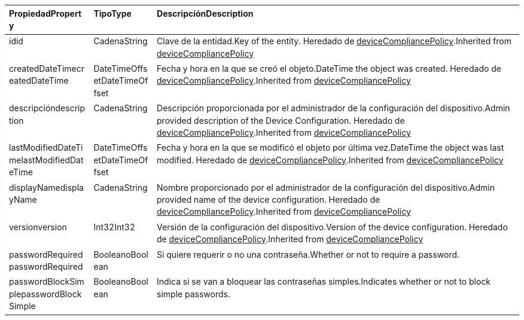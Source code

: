 |<span data-ttu-id="c2ef3-125">Propiedad</span><span class="sxs-lookup"><span data-stu-id="c2ef3-125">Property</span></span>|<span data-ttu-id="c2ef3-126">Tipo</span><span class="sxs-lookup"><span data-stu-id="c2ef3-126">Type</span></span>|<span data-ttu-id="c2ef3-127">Descripción</span><span class="sxs-lookup"><span data-stu-id="c2ef3-127">Description</span></span>|
|:---|:---|:---|
|<span data-ttu-id="c2ef3-128">id</span><span class="sxs-lookup"><span data-stu-id="c2ef3-128">id</span></span>|<span data-ttu-id="c2ef3-129">Cadena</span><span class="sxs-lookup"><span data-stu-id="c2ef3-129">String</span></span>|<span data-ttu-id="c2ef3-130">Clave de la entidad.</span><span class="sxs-lookup"><span data-stu-id="c2ef3-130">Key of the entity.</span></span> <span data-ttu-id="c2ef3-131">Heredado de [deviceCompliancePolicy](../resources/intune_deviceconfig_devicecompliancepolicy.md).</span><span class="sxs-lookup"><span data-stu-id="c2ef3-131">Inherited from [deviceCompliancePolicy](../resources/intune_deviceconfig_devicecompliancepolicy.md)</span></span>|
|<span data-ttu-id="c2ef3-132">createdDateTime</span><span class="sxs-lookup"><span data-stu-id="c2ef3-132">createdDateTime</span></span>|<span data-ttu-id="c2ef3-133">DateTimeOffset</span><span class="sxs-lookup"><span data-stu-id="c2ef3-133">DateTimeOffset</span></span>|<span data-ttu-id="c2ef3-134">Fecha y hora en la que se creó el objeto.</span><span class="sxs-lookup"><span data-stu-id="c2ef3-134">DateTime the object was created.</span></span> <span data-ttu-id="c2ef3-135">Heredado de [deviceCompliancePolicy](../resources/intune_deviceconfig_devicecompliancepolicy.md).</span><span class="sxs-lookup"><span data-stu-id="c2ef3-135">Inherited from [deviceCompliancePolicy](../resources/intune_deviceconfig_devicecompliancepolicy.md)</span></span>|
|<span data-ttu-id="c2ef3-136">descripción</span><span class="sxs-lookup"><span data-stu-id="c2ef3-136">description</span></span>|<span data-ttu-id="c2ef3-137">Cadena</span><span class="sxs-lookup"><span data-stu-id="c2ef3-137">String</span></span>|<span data-ttu-id="c2ef3-138">Descripción proporcionada por el administrador de la configuración del dispositivo.</span><span class="sxs-lookup"><span data-stu-id="c2ef3-138">Admin provided description of the Device Configuration.</span></span> <span data-ttu-id="c2ef3-139">Heredado de [deviceCompliancePolicy](../resources/intune_deviceconfig_devicecompliancepolicy.md).</span><span class="sxs-lookup"><span data-stu-id="c2ef3-139">Inherited from [deviceCompliancePolicy](../resources/intune_deviceconfig_devicecompliancepolicy.md)</span></span>|
|<span data-ttu-id="c2ef3-140">lastModifiedDateTime</span><span class="sxs-lookup"><span data-stu-id="c2ef3-140">lastModifiedDateTime</span></span>|<span data-ttu-id="c2ef3-141">DateTimeOffset</span><span class="sxs-lookup"><span data-stu-id="c2ef3-141">DateTimeOffset</span></span>|<span data-ttu-id="c2ef3-142">Fecha y hora en la que se modificó el objeto por última vez.</span><span class="sxs-lookup"><span data-stu-id="c2ef3-142">DateTime the object was last modified.</span></span> <span data-ttu-id="c2ef3-143">Heredado de [deviceCompliancePolicy](../resources/intune_deviceconfig_devicecompliancepolicy.md).</span><span class="sxs-lookup"><span data-stu-id="c2ef3-143">Inherited from [deviceCompliancePolicy](../resources/intune_deviceconfig_devicecompliancepolicy.md)</span></span>|
|<span data-ttu-id="c2ef3-144">displayName</span><span class="sxs-lookup"><span data-stu-id="c2ef3-144">displayName</span></span>|<span data-ttu-id="c2ef3-145">Cadena</span><span class="sxs-lookup"><span data-stu-id="c2ef3-145">String</span></span>|<span data-ttu-id="c2ef3-146">Nombre proporcionado por el administrador de la configuración del dispositivo.</span><span class="sxs-lookup"><span data-stu-id="c2ef3-146">Admin provided name of the device configuration.</span></span> <span data-ttu-id="c2ef3-147">Heredado de [deviceCompliancePolicy](../resources/intune_deviceconfig_devicecompliancepolicy.md).</span><span class="sxs-lookup"><span data-stu-id="c2ef3-147">Inherited from [deviceCompliancePolicy](../resources/intune_deviceconfig_devicecompliancepolicy.md)</span></span>|
|<span data-ttu-id="c2ef3-148">version</span><span class="sxs-lookup"><span data-stu-id="c2ef3-148">version</span></span>|<span data-ttu-id="c2ef3-149">Int32</span><span class="sxs-lookup"><span data-stu-id="c2ef3-149">Int32</span></span>|<span data-ttu-id="c2ef3-150">Versión de la configuración del dispositivo.</span><span class="sxs-lookup"><span data-stu-id="c2ef3-150">Version of the device configuration.</span></span> <span data-ttu-id="c2ef3-151">Heredado de [deviceCompliancePolicy](../resources/intune_deviceconfig_devicecompliancepolicy.md).</span><span class="sxs-lookup"><span data-stu-id="c2ef3-151">Inherited from [deviceCompliancePolicy](../resources/intune_deviceconfig_devicecompliancepolicy.md)</span></span>|
|<span data-ttu-id="c2ef3-152">passwordRequired</span><span class="sxs-lookup"><span data-stu-id="c2ef3-152">passwordRequired</span></span>|<span data-ttu-id="c2ef3-153">Booleano</span><span class="sxs-lookup"><span data-stu-id="c2ef3-153">Boolean</span></span>|<span data-ttu-id="c2ef3-154">Si quiere requerir o no una contraseña.</span><span class="sxs-lookup"><span data-stu-id="c2ef3-154">Whether or not to require a password.</span></span>|
|<span data-ttu-id="c2ef3-155">passwordBlockSimple</span><span class="sxs-lookup"><span data-stu-id="c2ef3-155">passwordBlockSimple</span></span>|<span data-ttu-id="c2ef3-156">Booleano</span><span class="sxs-lookup"><span data-stu-id="c2ef3-156">Boolean</span></span>|<span data-ttu-id="c2ef3-157">Indica si se van a bloquear las contraseñas simples.</span><span class="sxs-lookup"><span data-stu-id="c2ef3-157">Indicates whether or not to block simple passwords.</span></span>|
